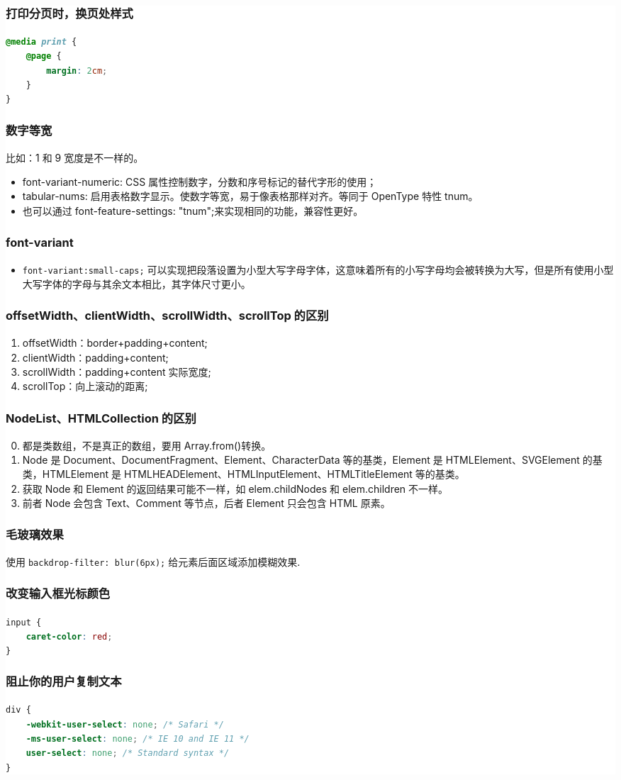 ### 打印分页时，换页处样式

```css
@media print {
	@page {
		margin: 2cm;
	}
}
```

### 数字等宽

比如：1 和 9 宽度是不一样的。

- font-variant-numeric: CSS 属性控制数字，分数和序号标记的替代字形的使用；
- tabular-nums: 启用表格数字显示。使数字等宽，易于像表格那样对齐。等同于 OpenType 特性 tnum。
- 也可以通过 font-feature-settings: "tnum";来实现相同的功能，兼容性更好。

### font-variant

- `font-variant:small-caps;` 可以实现把段落设置为小型大写字母字体，这意味着所有的小写字母均会被转换为大写，但是所有使用小型大写字体的字母与其余文本相比，其字体尺寸更小。

### offsetWidth、clientWidth、scrollWidth、scrollTop 的区别

1. offsetWidth：border+padding+content;
2. clientWidth：padding+content;
3. scrollWidth：padding+content 实际宽度;
4. scrollTop：向上滚动的距离;

### NodeList、HTMLCollection 的区别

0. 都是类数组，不是真正的数组，要用 Array.from()转换。
1. Node 是 Document、DocumentFragment、Element、CharacterData 等的基类，Element 是 HTMLElement、SVGElement 的基类，HTMLElement 是 HTMLHEADElement、HTMLInputElement、HTMLTitleElement 等的基类。
2. 获取 Node 和 Element 的返回结果可能不一样，如 elem.childNodes 和 elem.children 不一样。
3. 前者 Node 会包含 Text、Comment 等节点，后者 Element 只会包含 HTML 原素。

### 毛玻璃效果

使用 `backdrop-filter: blur(6px);` 给元素后面区域添加模糊效果.

### 改变输入框光标颜色

```css
input {
	caret-color: red;
}
```

### 阻止你的用户复制文本

```css
div {
	-webkit-user-select: none; /* Safari */
	-ms-user-select: none; /* IE 10 and IE 11 */
	user-select: none; /* Standard syntax */
}
```
